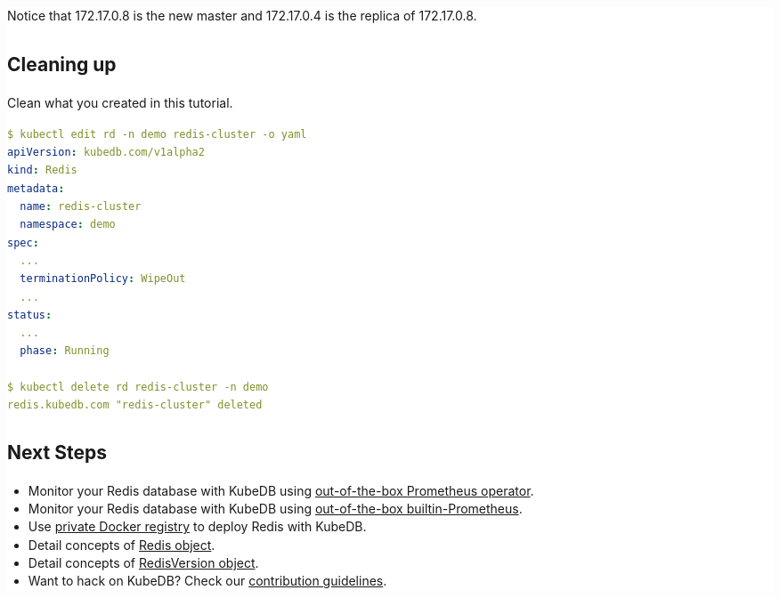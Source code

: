 Notice that 172.17.0.8 is the new master and  172.17.0.4 is the replica of  172.17.0.8.

## Cleaning up

Clean what you created in this tutorial.

```yaml
$ kubectl edit rd -n demo redis-cluster -o yaml
apiVersion: kubedb.com/v1alpha2
kind: Redis
metadata:
  name: redis-cluster
  namespace: demo
spec:
  ...
  terminationPolicy: WipeOut
  ...
status:
  ...
  phase: Running

$ kubectl delete rd redis-cluster -n demo
redis.kubedb.com "redis-cluster" deleted
```

## Next Steps

- Monitor your Redis database with KubeDB using [out-of-the-box Prometheus operator](/docs/v2021.11.18/guides/redis/monitoring/using-prometheus-operator).
- Monitor your Redis database with KubeDB using [out-of-the-box builtin-Prometheus](/docs/v2021.11.18/guides/redis/monitoring/using-builtin-prometheus).
- Use [private Docker registry](/docs/v2021.11.18/guides/redis/private-registry/using-private-registry) to deploy Redis with KubeDB.
- Detail concepts of [Redis object](/docs/v2021.11.18/guides/redis/concepts/redis).
- Detail concepts of [RedisVersion object](/docs/v2021.11.18/guides/redis/concepts/catalog).
- Want to hack on KubeDB? Check our [contribution guidelines](/docs/v2021.11.18/CONTRIBUTING).

